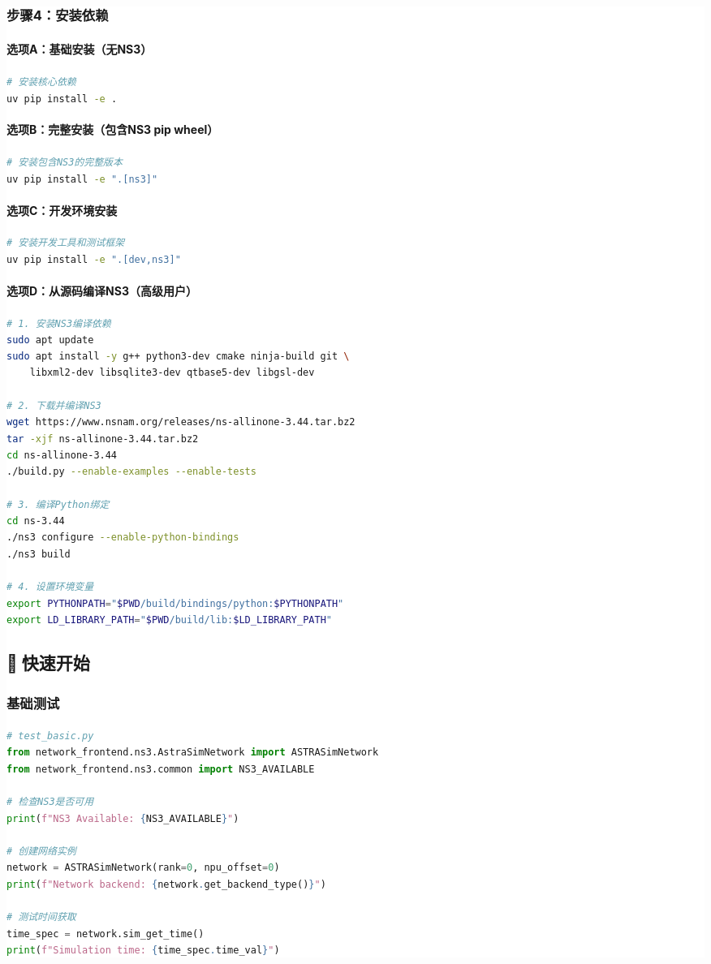 ### 步骤4：安装依赖

#### 选项A：基础安装（无NS3）

```bash
# 安装核心依赖
uv pip install -e .
```

#### 选项B：完整安装（包含NS3 pip wheel）

```bash
# 安装包含NS3的完整版本
uv pip install -e ".[ns3]"
```

#### 选项C：开发环境安装

```bash
# 安装开发工具和测试框架
uv pip install -e ".[dev,ns3]"
```

#### 选项D：从源码编译NS3（高级用户）

```bash
# 1. 安装NS3编译依赖
sudo apt update
sudo apt install -y g++ python3-dev cmake ninja-build git \
    libxml2-dev libsqlite3-dev qtbase5-dev libgsl-dev

# 2. 下载并编译NS3
wget https://www.nsnam.org/releases/ns-allinone-3.44.tar.bz2
tar -xjf ns-allinone-3.44.tar.bz2
cd ns-allinone-3.44
./build.py --enable-examples --enable-tests

# 3. 编译Python绑定
cd ns-3.44
./ns3 configure --enable-python-bindings
./ns3 build

# 4. 设置环境变量
export PYTHONPATH="$PWD/build/bindings/python:$PYTHONPATH"
export LD_LIBRARY_PATH="$PWD/build/lib:$LD_LIBRARY_PATH"
```

## 🎯 快速开始

### 基础测试

```python
# test_basic.py
from network_frontend.ns3.AstraSimNetwork import ASTRASimNetwork
from network_frontend.ns3.common import NS3_AVAILABLE

# 检查NS3是否可用
print(f"NS3 Available: {NS3_AVAILABLE}")

# 创建网络实例
network = ASTRASimNetwork(rank=0, npu_offset=0)
print(f"Network backend: {network.get_backend_type()}")

# 测试时间获取
time_spec = network.sim_get_time()
print(f"Simulation time: {time_spec.time_val}")
```